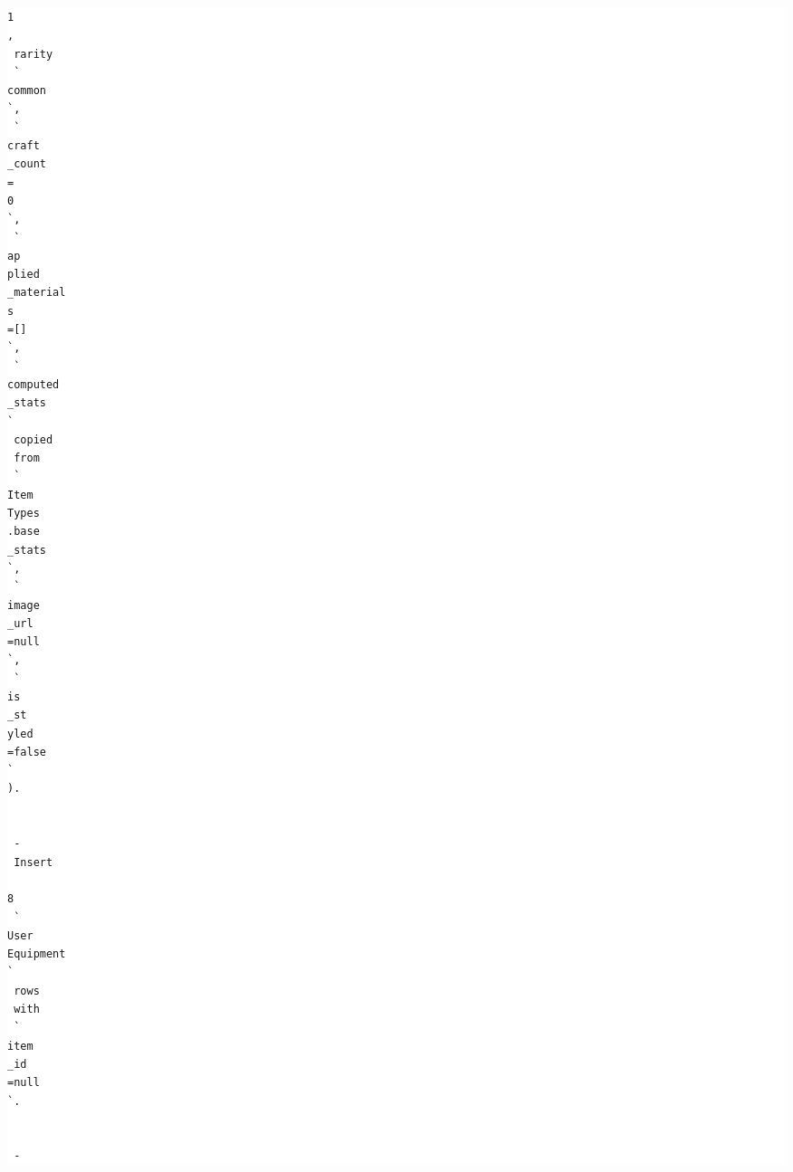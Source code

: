 ```
1
,
 rarity
 `
common
`,
 `
craft
_count
=
0
`,
 `
ap
plied
_material
s
=[]
`,
 `
computed
_stats
`
 copied
 from
 `
Item
Types
.base
_stats
`,
 `
image
_url
=null
`,
 `
is
_st
yled
=false
`
).

    
 -
 Insert
 
8
 `
User
Equipment
`
 rows
 with
 `
item
_id
=null
`.

    
 -
```